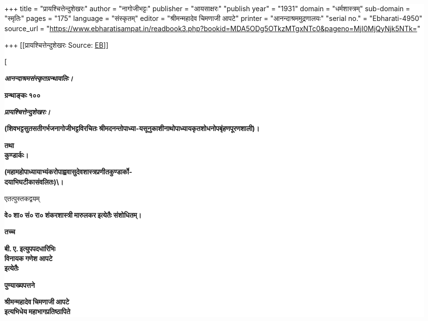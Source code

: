 +++
title = "प्रायश्चित्तेन्दुशेखरः"
author = "नागोजीभट्टः"
publisher = "आयसाक्षरः"
"publish year" = "1931"
domain = "धर्मशास्त्रम्"
sub-domain = "स्मृतिः"
pages = "175"
language = "संस्कृतम्"
editor = "श्रीमन्महादेव चिमणाजी आपटे"
printer = "आनन्दाश्रममुद्रणालयः"
"serial no." = "Ebharati-4950"
source_url = "https://www.ebharatisampat.in/readbook3.php?bookid=MDA5ODg5OTkzMTgxNTc0&pageno=MjI0MjQyNjk5NTk="

+++
[[प्रायश्चित्तेन्दुशेखरः	Source: [EB](https://www.ebharatisampat.in/readbook3.php?bookid=MDA5ODg5OTkzMTgxNTc0&pageno=MjI0MjQyNjk5NTk=)]]

\[













***आनन्दाश्रमसंस्कृतग्रन्थावलिः।***

**ग्रन्थाङ्कः १००**

***प्रायश्चित्तेन्दुशेखरः।***

**(शिवभट्टसुतसतीगर्भजनागोजीभट्टविरचितः श्रीमदनन्तोपाध्या-यसूनुकाशीनाथोपाध्यायकृतशोधनोपबृंहणपूरणशाली)।**

**तथा**  
**कुण्डार्कः।**

**(महामहोपाध्यायाभ्यंकरोपाह्ववासुदेवशास्त्रप्रणीतकुण्डार्को-  
दयाभिघटीकासंवलितः)\।**

एतत्पुस्तकद्वयम्

**वे० शा० सं० रा० शंकरशास्त्री मारुलकर इत्येतैः संशोधितम्।**

**तच्च**

**बी. ए. इत्युपपदधारिभिः**  
**विनायक गणेश आपटे**   
**इत्येतैः**

**पुण्याख्यपत्तने**

**श्रीमन्महादेव चिमणाजी आपटे**  
**इत्यभिधेय महाभागप्रतिष्ठापिते**
